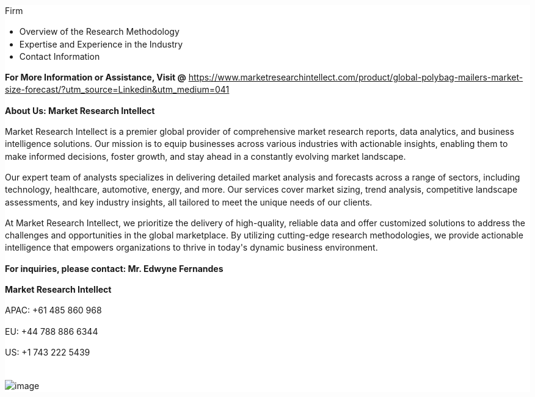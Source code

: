 Firm</strong></p><ul><li>Overview of the Research Methodology</li><li>Expertise and Experience in the Industry</li><li>Contact Information</li></ul></div><div class="article-main__content" data-test-id="publishing-text-block"><p><span class="font-[700]"><strong>For More Information or Assistance, Visit @</strong>&nbsp;<a href="https://www.marketresearchintellect.com/product/global-polybag-mailers-market-size-forecast/?utm_source=Linkedin&utm_medium=041">https://www.marketresearchintellect.com/product/global-polybag-mailers-market-size-forecast/?utm_source=Linkedin&utm_medium=041</a></span></p><p><strong>About Us: Market Research Intellect</strong></p><p>Market Research Intellect is a premier global provider of comprehensive market research reports, data analytics, and business intelligence solutions. Our mission is to equip businesses across various industries with actionable insights, enabling them to make informed decisions, foster growth, and stay ahead in a constantly evolving market landscape.</p><p>Our expert team of analysts specializes in delivering detailed market analysis and forecasts across a range of sectors, including technology, healthcare, automotive, energy, and more. Our services cover market sizing, trend analysis, competitive landscape assessments, and key industry insights, all tailored to meet the unique needs of our clients.</p><p>At Market Research Intellect, we prioritize the delivery of high-quality, reliable data and offer customized solutions to address the challenges and opportunities in the global marketplace. By utilizing cutting-edge research methodologies, we provide actionable intelligence that empowers organizations to thrive in today's dynamic business environment.</p><p><strong>For inquiries, please contact: Mr. Edwyne Fernandes</strong></p><p><strong>Market Research Intellect</strong></p><p>APAC: +61 485 860 968</p><p>EU: +44 788 886 6344</p><p>US: +1 743 222 5439</p></div><div class="article-main__content" data-test-id="publishing-text-block">&nbsp;</div>
![image](https://github.com/user-attachments/assets/8db0e5e8-6f2f-436c-9277-4f3e854dce68)
